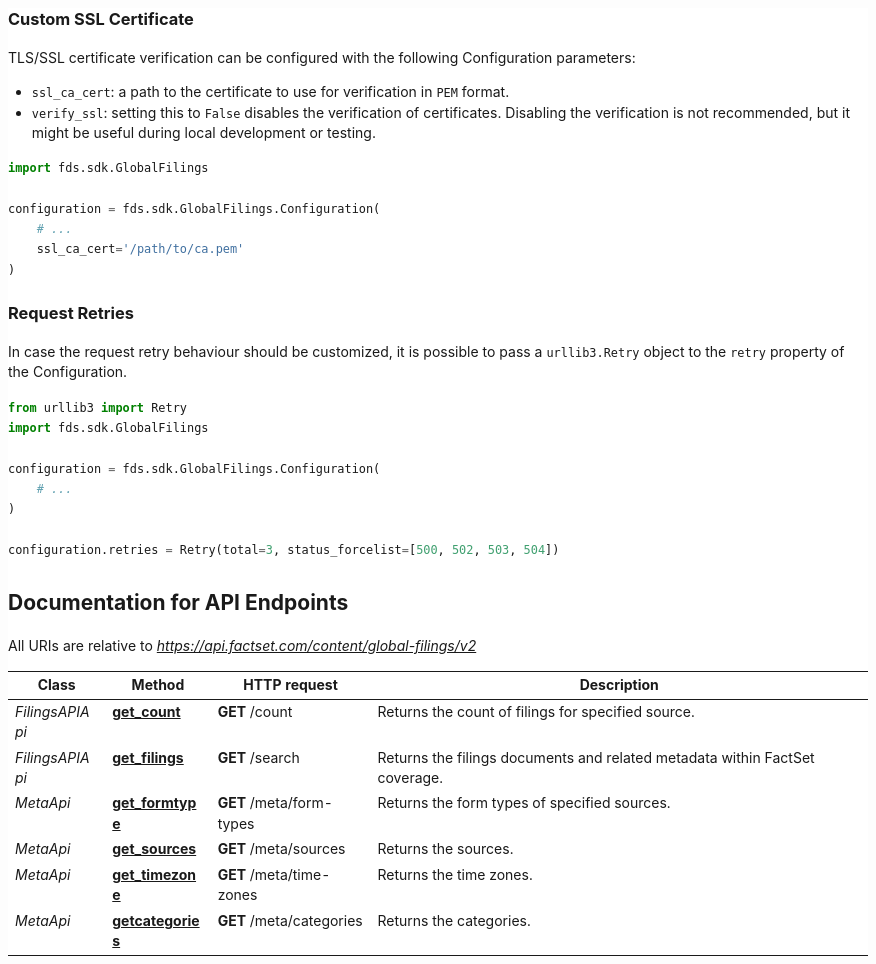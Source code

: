### Custom SSL Certificate

TLS/SSL certificate verification can be configured with the following Configuration parameters:

* `ssl_ca_cert`: a path to the certificate to use for verification in `PEM` format.
* `verify_ssl`: setting this to `False` disables the verification of certificates.
  Disabling the verification is not recommended, but it might be useful during
  local development or testing.

```python
import fds.sdk.GlobalFilings

configuration = fds.sdk.GlobalFilings.Configuration(
    # ...
    ssl_ca_cert='/path/to/ca.pem'
)
```

### Request Retries

In case the request retry behaviour should be customized, it is possible to pass a `urllib3.Retry` object to the `retry` property of the Configuration.

```python
from urllib3 import Retry
import fds.sdk.GlobalFilings

configuration = fds.sdk.GlobalFilings.Configuration(
    # ...
)

configuration.retries = Retry(total=3, status_forcelist=[500, 502, 503, 504])
```


## Documentation for API Endpoints

All URIs are relative to *https://api.factset.com/content/global-filings/v2*

Class | Method | HTTP request | Description
------------ | ------------- | ------------- | -------------
*FilingsAPIApi* | [**get_count**](https://github.com/FactSet/enterprise-sdk/tree/main/code/python/GlobalFilings/v2/docs/FilingsAPIApi.md#get_count) | **GET** /count | Returns the count of filings for specified source.
*FilingsAPIApi* | [**get_filings**](https://github.com/FactSet/enterprise-sdk/tree/main/code/python/GlobalFilings/v2/docs/FilingsAPIApi.md#get_filings) | **GET** /search | Returns the filings documents and related metadata within FactSet coverage.
*MetaApi* | [**get_formtype**](https://github.com/FactSet/enterprise-sdk/tree/main/code/python/GlobalFilings/v2/docs/MetaApi.md#get_formtype) | **GET** /meta/form-types | Returns the form types of specified sources.
*MetaApi* | [**get_sources**](https://github.com/FactSet/enterprise-sdk/tree/main/code/python/GlobalFilings/v2/docs/MetaApi.md#get_sources) | **GET** /meta/sources | Returns the sources.
*MetaApi* | [**get_timezone**](https://github.com/FactSet/enterprise-sdk/tree/main/code/python/GlobalFilings/v2/docs/MetaApi.md#get_timezone) | **GET** /meta/time-zones | Returns the time zones.
*MetaApi* | [**getcategories**](https://github.com/FactSet/enterprise-sdk/tree/main/code/python/GlobalFilings/v2/docs/MetaApi.md#getcategories) | **GET** /meta/categories | Returns the categories.
